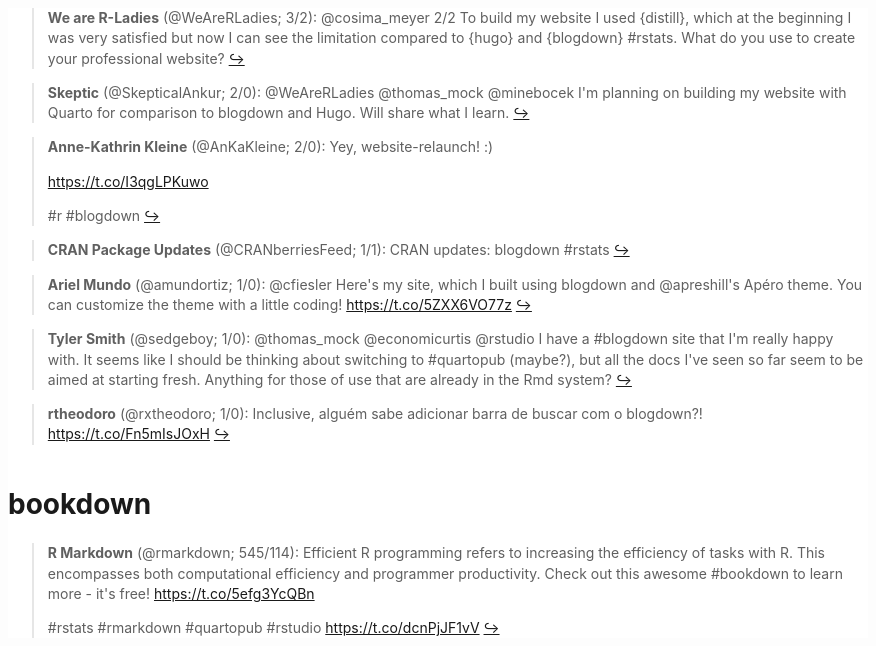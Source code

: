 


> **We are R-Ladies** (@WeAreRLadies; 3/2): @cosima_meyer 2/2 To build my website I used {distill}, which at the beginning I was very satisfied but now I can see the limitation compared to {hugo} and {blogdown} #rstats.
> What do you use to create your professional website?  [&#8618;](https://twitter.com/WeAreRLadies/status/1572273539171979264)




> **Skeptic** (@SkepticalAnkur; 2/0): @WeAreRLadies @thomas_mock @minebocek I'm planning on building my website with Quarto for comparison to blogdown and Hugo. Will share what I learn.  [&#8618;](https://twitter.com/SkepticalAnkur/status/1572962002649358337)




> **Anne-Kathrin Kleine** (@AnKaKleine; 2/0): Yey, website-relaunch! :) 
> >
> https://t.co/I3qgLPKuwo
> >
> #r #blogdown  [&#8618;](https://twitter.com/AnKaKleine/status/1571596855431102470)




> **CRAN Package Updates** (@CRANberriesFeed; 1/1): CRAN updates: blogdown #rstats  [&#8618;](https://twitter.com/CRANberriesFeed/status/1573538256192430085)




> **Ariel Mundo** (@amundortiz; 1/0): @cfiesler Here's my site, which I built using blogdown and @apreshill's Apéro theme. You can customize the theme with a little coding!
> https://t.co/5ZXX6VO77z  [&#8618;](https://twitter.com/amundortiz/status/1573262249170460672)




> **Tyler Smith** (@sedgeboy; 1/0): @thomas_mock @economicurtis @rstudio I have a #blogdown site that I'm really happy with. It seems like I should be thinking about switching to #quartopub (maybe?), but all the docs I've seen so far seem to be aimed at starting fresh. Anything for those of use that are already in the Rmd system?  [&#8618;](https://twitter.com/sedgeboy/status/1572583289155878913)




> **rtheodoro** (@rxtheodoro; 1/0): Inclusive, alguém sabe adicionar barra de buscar com o blogdown?! https://t.co/Fn5mIsJOxH  [&#8618;](https://twitter.com/rxtheodoro/status/1572070177604505601)




# bookdown

> **R Markdown** (@rmarkdown; 545/114): Efficient R programming refers to increasing the efficiency of tasks with R. This encompasses both computational efficiency and programmer productivity. Check out this awesome #bookdown to learn more - it's free! https://t.co/5efg3YcQBn
> >
> #rstats #rmarkdown #quartopub #rstudio https://t.co/dcnPjJF1vV  [&#8618;](https://twitter.com/rmarkdown/status/1572920455794954243)
